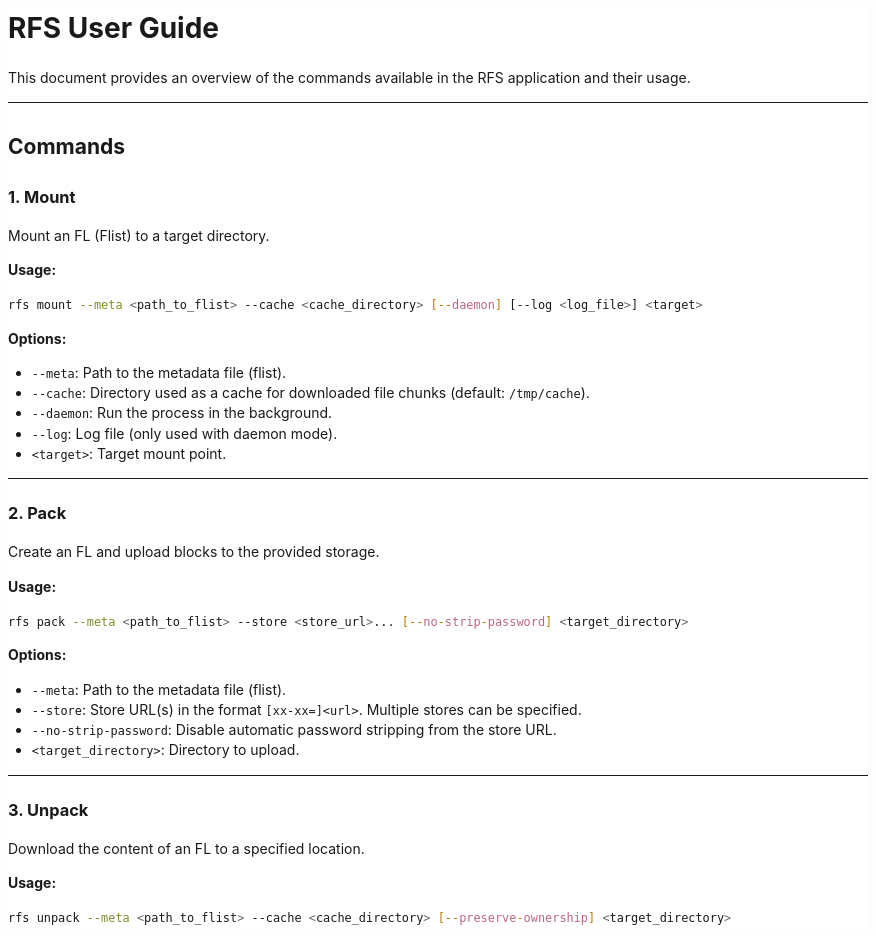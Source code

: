 # RFS User Guide

This document provides an overview of the commands available in the RFS application and their usage.

---

## Commands

### 1. **Mount**

Mount an FL (Flist) to a target directory.

**Usage:**

```bash
rfs mount --meta <path_to_flist> --cache <cache_directory> [--daemon] [--log <log_file>] <target>
```

**Options:**

- `--meta`: Path to the metadata file (flist).
- `--cache`: Directory used as a cache for downloaded file chunks (default: `/tmp/cache`).
- `--daemon`: Run the process in the background.
- `--log`: Log file (only used with daemon mode).
- `<target>`: Target mount point.

---

### 2. **Pack**

Create an FL and upload blocks to the provided storage.

**Usage:**

```bash
rfs pack --meta <path_to_flist> --store <store_url>... [--no-strip-password] <target_directory>
```

**Options:**

- `--meta`: Path to the metadata file (flist).
- `--store`: Store URL(s) in the format `[xx-xx=]<url>`. Multiple stores can be specified.
- `--no-strip-password`: Disable automatic password stripping from the store URL.
- `<target_directory>`: Directory to upload.

---

### 3. **Unpack**

Download the content of an FL to a specified location.

**Usage:**

```bash
rfs unpack --meta <path_to_flist> --cache <cache_directory> [--preserve-ownership] <target_directory>
```
